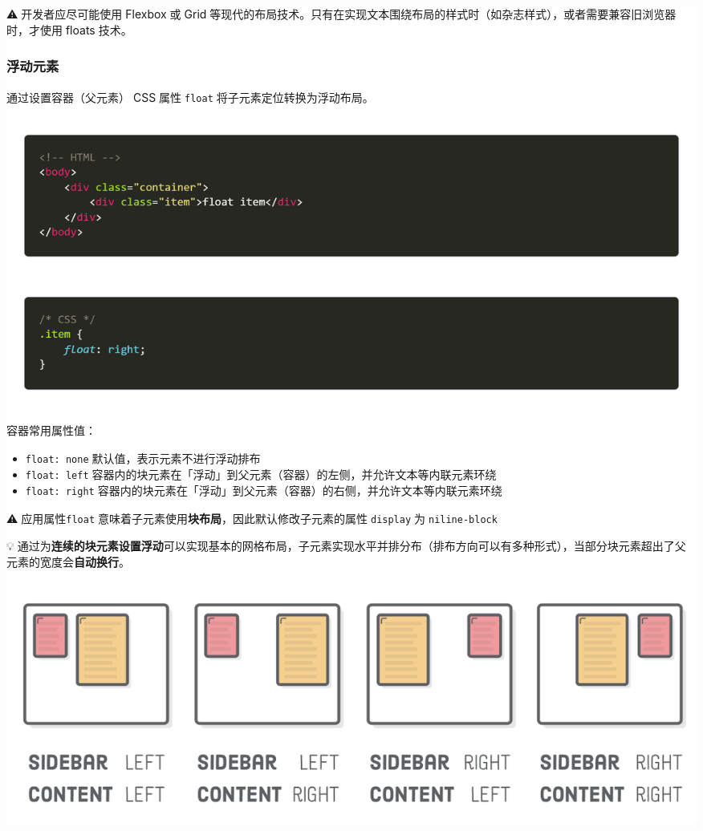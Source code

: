 :warning: 开发者应尽可能使用 Flexbox 或 Grid 等现代的布局技术。只有在实现文本围绕布局的样式时（如杂志样式），或者需要兼容旧浏览器时，才使用 floats 技术。

### 浮动元素
通过设置容器（父元素） CSS 属性 `float` 将子元素定位转换为浮动布局。

![float-structure-html](./_v_images/20200401232554519_5091.png)
![float-structure-css](./_v_images/20200401232617888_1344.png)

容器常用属性值：
* `float: none` 默认值，表示元素不进行浮动排布
* `float: left` 容器内的块元素在「浮动」到父元素（容器）的左侧，并允许文本等内联元素环绕
* `float: right` 容器内的块元素在「浮动」到父元素（容器）的右侧，并允许文本等内联元素环绕

:warning: 应用属性`float` 意味着子元素使用**块布局**，因此默认修改子元素的属性 `display` 为 `niline-block`

:bulb: 通过为**连续的块元素设置浮动**可以实现基本的网格布局，子元素实现水平并排分布（排布方向可以有多种形式），当部分块元素超出了父元素的宽度会**自动换行**。

![float-layout-combinations](./_v_images/20200401233700845_10990.png)
